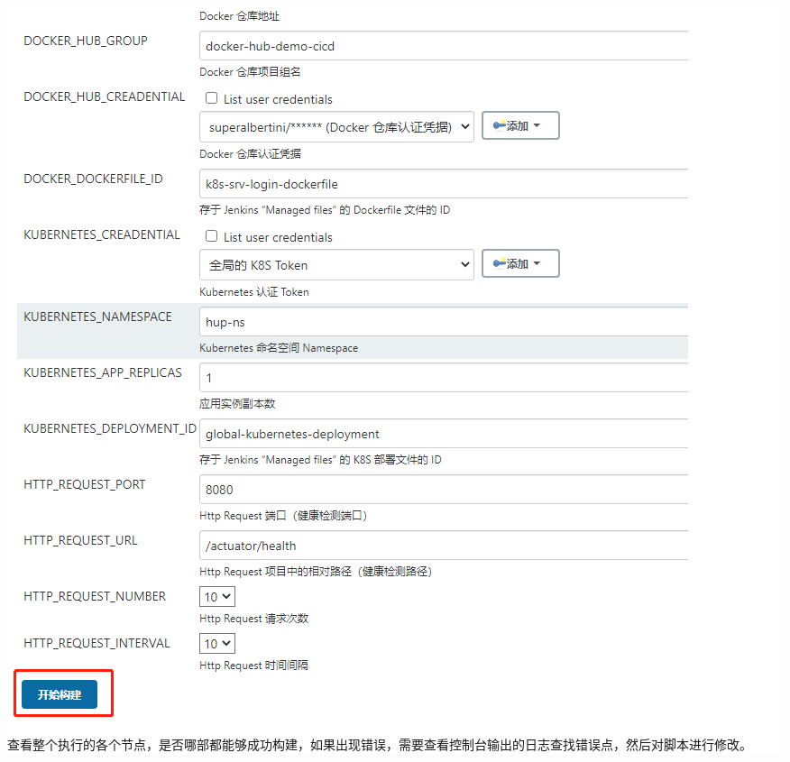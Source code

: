 ![image-20201006172912516](image-20201006172912516.png)

查看整个执行的各个节点，是否哪部都能够成功构建，如果出现错误，需要查看控制台输出的日志查找错误点，然后对脚本进行修改。
